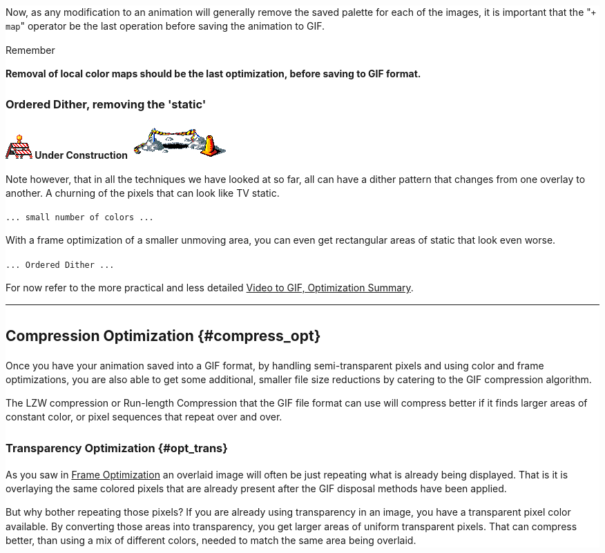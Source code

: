 Now, as any modification to an animation will generally remove the saved palette for each of the images, it is important that the "`+map`" operator be the last operation before saving the animation to GIF.

Remember

**Removal of local color maps should be the last optimization, before saving to GIF format.**

### Ordered Dither, removing the 'static'

**![](../img_www/const_barrier.gif) Under Construction ![](../img_www/const_hole.gif)**

Note however, that in all the techniques we have looked at so far, all can have a dither pattern that changes from one overlay to another.
A churning of the pixels that can look like TV static.

~~~{.skip}
... small number of colors ...
~~~

With a frame optimization of a smaller unmoving area, you can even get rectangular areas of static that look even worse.

~~~{.skip}
... Ordered Dither ...
~~~

For now refer to the more practical and less detailed [Video to GIF, Optimization Summary](../video/#gif).

------------------------------------------------------------------------

## Compression Optimization {#compress_opt}

Once you have your animation saved into a GIF format, by handling semi-transparent pixels and using color and frame optimizations, you are also able to get some additional, smaller file size reductions by catering to the GIF compression algorithm.

The LZW compression or Run-length Compression that the GIF file format can use will compress better if it finds larger areas of constant color, or pixel sequences that repeat over and over.

### Transparency Optimization {#opt_trans}

As you saw in [Frame Optimization](#frame_opt) an overlaid image will often be just repeating what is already being displayed.
That is it is overlaying the same colored pixels that are already present after the GIF disposal methods have been applied.

But why bother repeating those pixels?
If you are already using transparency in an image, you have a transparent pixel color available.
By converting those areas into transparency, you get larger areas of uniform transparent pixels.
That can compress better, than using a mix of different colors, needed to match the same area being overlaid.

